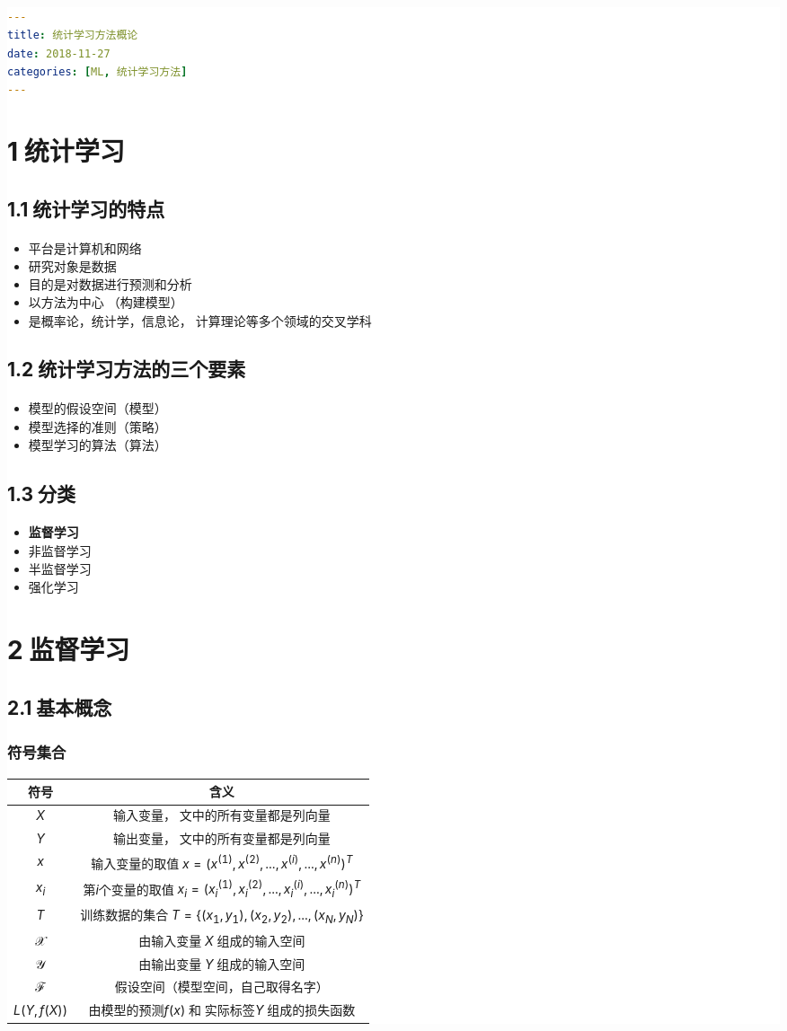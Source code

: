 ```yaml
---
title: 统计学习方法概论
date: 2018-11-27
categories: [ML, 统计学习方法]
---
```

# 1 统计学习
## 1.1 统计学习的特点
- 平台是计算机和网络
- 研究对象是数据
- 目的是对数据进行预测和分析
- 以方法为中心 （构建模型）
- 是概率论，统计学，信息论， 计算理论等多个领域的交叉学科

## 1.2 统计学习方法的三个要素
- 模型的假设空间（模型）
- 模型选择的准则（策略）
- 模型学习的算法（算法）

## 1.3 分类
- **监督学习**
- 非监督学习
- 半监督学习
- 强化学习

# 2 监督学习
## 2.1 基本概念
### 符号集合
| 符号 | 含义|
| :-: | :-: |
|$X$|输入变量， 文中的所有变量都是列向量|
|$Y$|输出变量， 文中的所有变量都是列向量|
|$x$|输入变量的取值 $x=(x^{(1)}, x^{(2)},...,x^{(i)},...,x^{(n)})^T$| 
|$x_i$| 第$i$个变量的取值 $x_i = (x_i^{(1)}, x_i^{(2)},...,x_i^{(i)},...,x_i^{(n)})^T$|
|$T$| 训练数据的集合 $T=\{(x_1,y_1), (x_2,y_2), ..., (x_N, y_N)\}$|
|$\mathcal{X}$|由输入变量 $X$ 组成的输入空间|
|$\mathcal{Y}$|由输出变量 $Y$ 组成的输入空间|
|$\mathcal{F}$|假设空间（模型空间，自己取得名字）|
|$L(Y, f(X))$| 由模型的预测$f(x)$ 和 实际标签$Y$ 组成的损失函数|
